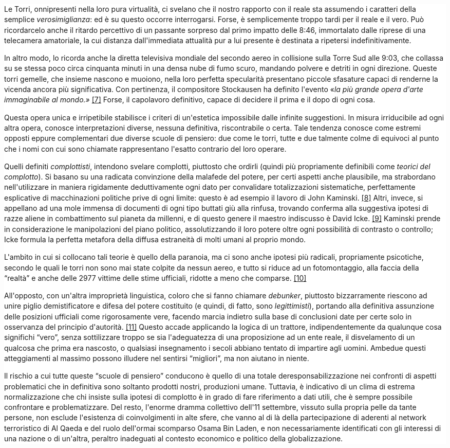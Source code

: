 Le Torri, onnipresenti nella loro pura virtualità, ci svelano che il nostro rapporto con il reale sta assumendo i caratteri della semplice _verosimiglianza_: ed è su questo occorre interrogarsi. Forse, è semplicemente troppo tardi per il reale e il vero. Può ricordarcelo anche il ritardo percettivo di un passante sorpreso dal primo impatto delle 8:46, immortalato dalle riprese di una telecamera amatoriale, la cui distanza dall'immediata attualità pur a lui presente è destinata a ripetersi indefinitivamente.

In altro modo, lo ricorda anche la diretta televisiva mondiale del secondo aereo in collisione sulla Torre Sud alle 9:03, che collassa su se stessa poco circa cinquanta minuti in una densa nube di fumo scuro, mandando polvere e detriti in ogni direzione. Queste torri gemelle, che insieme nascono e muoiono, nella loro perfetta specularità presentano piccole sfasature capaci di renderne la vicenda ancora più significativa. Con pertinenza, il compositore Stockausen ha definito l'evento «_la più grande opera d'arte immaginabile al mondo.»_ [[7]](http://www.claudiocomandini.net/undici-volte-11-settembre/#_ftn7) Forse, il capolavoro definitivo, capace di decidere il prima e il dopo di ogni cosa.

Questa opera unica e irripetibile stabilisce i criteri di un'estetica impossibile dalle infinite suggestioni. In misura irriducibile ad ogni altra opera, conosce interpretazioni diverse, nessuna definitiva, riscontrabile o certa. Tale tendenza conosce come estremi opposti eppure complementari due diverse scuole di pensiero: due come le torri, tutte e due talmente colme di equivoci al punto che i nomi con cui sono chiamate rappresentano l'esatto contrario del loro operare.

Quelli definiti _complottisti_, intendono svelare complotti, piuttosto che ordirli (quindi più propriamente definibili come _teorici del complotto_). Si basano su una radicata convinzione della malafede del potere, per certi aspetti anche plausibile, ma strabordano nell'utilizzare in maniera rigidamente deduttivamente ogni dato per convalidare totalizzazioni sistematiche, perfettamente esplicative di macchinazioni politiche prive di ogni limite: questo è ad esempio il lavoro di John Kaminski. [[8]](http://www.claudiocomandini.net/undici-volte-11-settembre/#_ftn8) Altri, invece, si appellano ad una mole immensa di documenti di ogni tipo buttati giù alla rinfusa, trovando conferma alla suggestiva ipotesi di razze aliene in combattimento sul pianeta da millenni, e di questo genere il maestro indiscusso è David Icke. [[9]](http://www.claudiocomandini.net/undici-volte-11-settembre/#_ftn9) Kaminski prende in considerazione le manipolazioni del piano politico, assolutizzando il loro potere oltre ogni possibilità di contrasto o controllo; Icke formula la perfetta metafora della diffusa estraneità di molti umani al proprio mondo.

L'ambito in cui si collocano tali teorie è quello della paranoia, ma ci sono anche ipotesi più radicali, propriamente psicotiche, secondo le quali le torri non sono mai state colpite da nessun aereo, e tutto si riduce ad un fotomontaggio, alla faccia della “realtà” e anche delle 2977 vittime delle stime ufficiali, ridotte a meno che comparse. [[10]](http://www.claudiocomandini.net/undici-volte-11-settembre/#_ftn10)

All'opposto, con un'altra improprietà linguistica, coloro che si fanno chiamare _debunker_, piuttosto bizzarramente riescono ad unire piglio demistificatore e difesa del potere costituito (e quindi, di fatto, sono _legittimisti_), portando alla definitiva assunzione delle posizioni ufficiali come rigorosamente vere, facendo marcia indietro sulla base di conclusioni date per certe solo in osservanza del principio d'autorità. [[11]](http://www.claudiocomandini.net/undici-volte-11-settembre/#_ftn11) Questo accade applicando la logica di un trattore, indipendentemente da qualunque cosa significhi “vero”, senza sottilizzare troppo se sia l'adeguatezza di una proposizione ad un ente reale, il disvelamento di un qualcosa che prima era nascosto, o qualsiasi insegnamento i secoli abbiano tentato di impartire agli uomini. Ambedue questi atteggiamenti al massimo possono illudere nel sentirsi “migliori”, ma non aiutano in niente.

Il rischio a cui tutte queste “scuole di pensiero” conducono è quello di una totale deresponsabilizzazione nei confronti di aspetti problematici che in definitiva sono soltanto prodotti nostri, produzioni umane. Tuttavia, è indicativo di un clima di estrema normalizzazione che chi insiste sulla ipotesi di complotto è in grado di fare riferimento a dati utili, che è sempre possibile confrontare e problematizzare. Del resto, l'enorme dramma collettivo dell'11 settembre, vissuto sulla propria pelle da tante persone, non esclude l'esistenza di coinvolgimenti in alte sfere, che vanno al di là della partecipazione di aderenti al network terroristico di Al Qaeda e del ruolo dell'ormai scomparso Osama Bin Laden, e non necessariamente identificati con gli interessi di una nazione o di un'altra, peraltro inadeguati al contesto economico e politico della globalizzazione.
